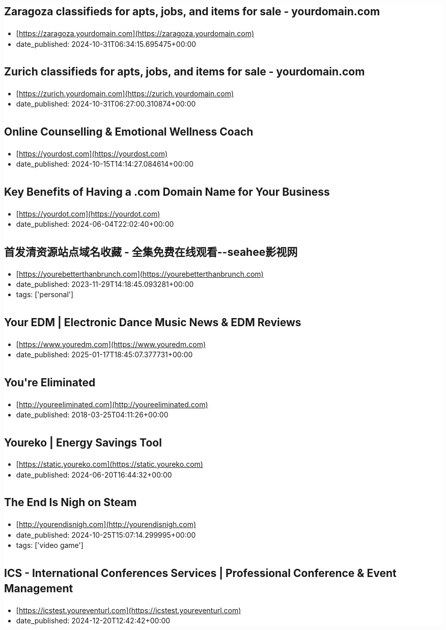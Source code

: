  ## Zaragoza classifieds for apts, jobs, and items for sale - yourdomain.com
 - [https://zaragoza.yourdomain.com](https://zaragoza.yourdomain.com)
 - date_published: 2024-10-31T06:34:15.695475+00:00

 ## Zurich classifieds for apts, jobs, and items for sale - yourdomain.com
 - [https://zurich.yourdomain.com](https://zurich.yourdomain.com)
 - date_published: 2024-10-31T06:27:00.310874+00:00

 ## Online Counselling & Emotional Wellness Coach
 - [https://yourdost.com](https://yourdost.com)
 - date_published: 2024-10-15T14:14:27.084614+00:00

 ## Key Benefits of Having a .com Domain Name for Your Business
 - [https://yourdot.com](https://yourdot.com)
 - date_published: 2024-06-04T22:02:40+00:00

 ## 首发清资源站点域名收藏 - 全集免费在线观看--seahee影视网
 - [https://yourebetterthanbrunch.com](https://yourebetterthanbrunch.com)
 - date_published: 2023-11-29T14:18:45.093281+00:00
 - tags: ['personal']

 ## Your EDM | Electronic Dance Music News & EDM Reviews
 - [https://www.youredm.com](https://www.youredm.com)
 - date_published: 2025-01-17T18:45:07.377731+00:00

 ## You're Eliminated
 - [http://youreeliminated.com](http://youreeliminated.com)
 - date_published: 2018-03-25T04:11:26+00:00

 ## Youreko | Energy Savings Tool
 - [https://static.youreko.com](https://static.youreko.com)
 - date_published: 2024-06-20T16:44:32+00:00

 ## The End Is Nigh on Steam
 - [http://yourendisnigh.com](http://yourendisnigh.com)
 - date_published: 2024-10-25T15:07:14.299995+00:00
 - tags: ['video game']

 ## ICS - International Conferences Services | Professional Conference & Event Management
 - [https://icstest.youreventurl.com](https://icstest.youreventurl.com)
 - date_published: 2024-12-20T12:42:42+00:00
